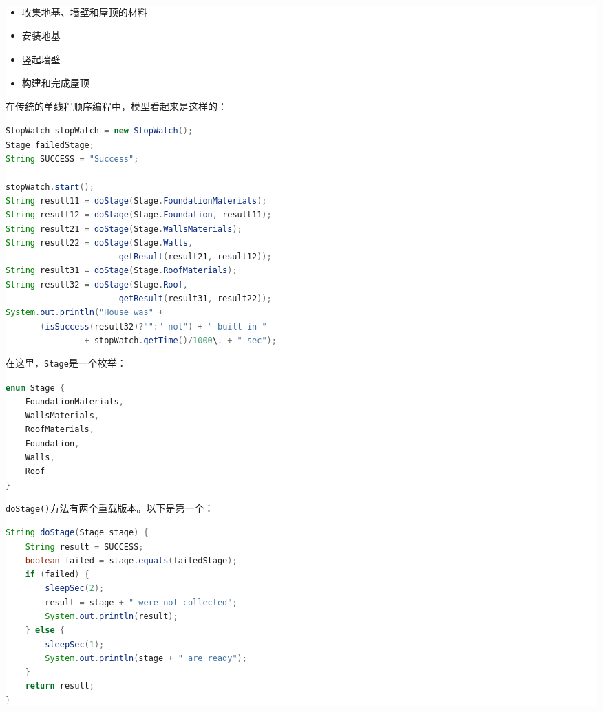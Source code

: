 +   收集地基、墙壁和屋顶的材料

+   安装地基

+   竖起墙壁

+   构建和完成屋顶

在传统的单线程顺序编程中，模型看起来是这样的：

```java
StopWatch stopWatch = new StopWatch();
Stage failedStage;
String SUCCESS = "Success";

stopWatch.start();
String result11 = doStage(Stage.FoundationMaterials);
String result12 = doStage(Stage.Foundation, result11);
String result21 = doStage(Stage.WallsMaterials);
String result22 = doStage(Stage.Walls, 
                       getResult(result21, result12));
String result31 = doStage(Stage.RoofMaterials);
String result32 = doStage(Stage.Roof, 
                       getResult(result31, result22));
System.out.println("House was" + 
       (isSuccess(result32)?"":" not") + " built in " 
                + stopWatch.getTime()/1000\. + " sec");
```

在这里，`Stage`是一个枚举：

```java
enum Stage {
    FoundationMaterials,
    WallsMaterials,
    RoofMaterials,
    Foundation,
    Walls,
    Roof
}
```

`doStage()`方法有两个重载版本。以下是第一个：

```java
String doStage(Stage stage) {
    String result = SUCCESS;
    boolean failed = stage.equals(failedStage);
    if (failed) {
        sleepSec(2);
        result = stage + " were not collected";
        System.out.println(result);
    } else {
        sleepSec(1);
        System.out.println(stage + " are ready");
    }
    return result;
}
```

